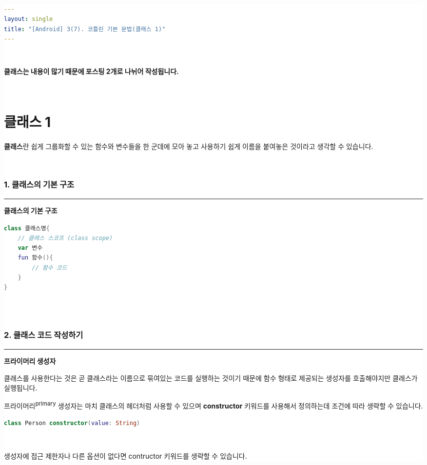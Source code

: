 ```yaml
---
layout: single
title: "[Android] 3(7). 코틀린 기본 문법(클래스 1)"
---
```


<br>

**클래스는 내용이 많기 때문에 포스팅 2개로 나뉘어 작성됩니다.**

<br>

# 클래스 1

**클래스**란 쉽게 그룹화할 수 있는 함수와 변수들을 한 군데에 모아 놓고 사용하기 쉽게 이름을 붙여놓은 것이라고 생각할 수 있습니다. 

<br>

### 1. 클래스의 기본 구조

---

**클래스의 기본 구조**

```kotlin
class 클래스명{
    // 클래스 스코프 (class scope)
    var 변수
    fun 함수(){
        // 함수 코드
    }
}
```

<br>

<br>

### 2. 클래스 코드 작성하기

---

**프라이머리 생성자**

클래스를 사용한다는 것은 곧 클래스라는 이름으로 묶여있는 코드를 실행하는 것이기 때문에 함수 형태로 제공되는 생성자를 호출해야지만 클래스가 실행됩니다. 

프라이머리<sup>primary</sup> 생성자는 마치 클래스의 헤더처럼 사용할 수 있으며 **constructor** 키워드를 사용해서 정의하는데 조건에 따라 생략할 수 있습니다. 

```kotlin
class Person constructor(value: String)
```

<br>

생성자에 접근 제한자나 다른 옵션이 없다면  contructor 키워드를 생략할 수 있습니다. 
